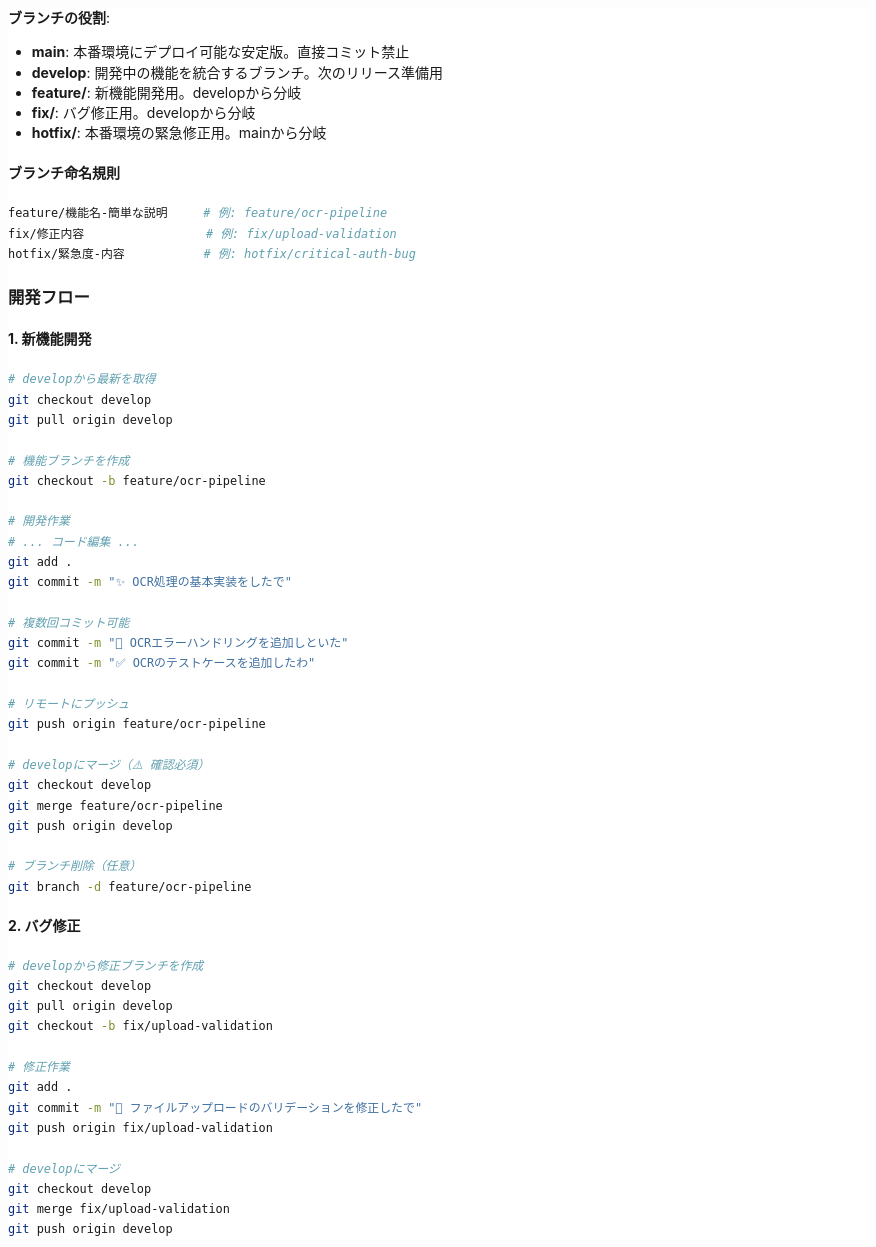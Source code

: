 **ブランチの役割**:
- **main**: 本番環境にデプロイ可能な安定版。直接コミット禁止
- **develop**: 開発中の機能を統合するブランチ。次のリリース準備用
- **feature/**: 新機能開発用。developから分岐
- **fix/**: バグ修正用。developから分岐
- **hotfix/**: 本番環境の緊急修正用。mainから分岐

#### ブランチ命名規則
```bash
feature/機能名-簡単な説明     # 例: feature/ocr-pipeline
fix/修正内容                 # 例: fix/upload-validation
hotfix/緊急度-内容           # 例: hotfix/critical-auth-bug
```

### 開発フロー

#### 1. 新機能開発
```bash
# developから最新を取得
git checkout develop
git pull origin develop

# 機能ブランチを作成
git checkout -b feature/ocr-pipeline

# 開発作業
# ... コード編集 ...
git add .
git commit -m "✨ OCR処理の基本実装をしたで"

# 複数回コミット可能
git commit -m "🐛 OCRエラーハンドリングを追加しといた"
git commit -m "✅ OCRのテストケースを追加したわ"

# リモートにプッシュ
git push origin feature/ocr-pipeline

# developにマージ（⚠️ 確認必須）
git checkout develop
git merge feature/ocr-pipeline
git push origin develop

# ブランチ削除（任意）
git branch -d feature/ocr-pipeline
```

#### 2. バグ修正
```bash
# developから修正ブランチを作成
git checkout develop
git pull origin develop
git checkout -b fix/upload-validation

# 修正作業
git add .
git commit -m "🐛 ファイルアップロードのバリデーションを修正したで"
git push origin fix/upload-validation

# developにマージ
git checkout develop
git merge fix/upload-validation
git push origin develop
```
